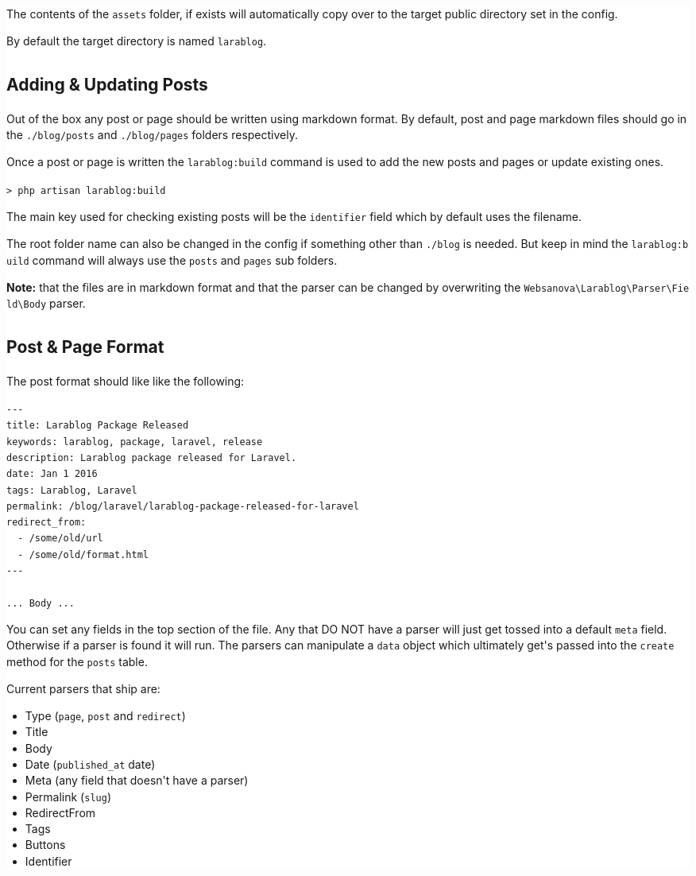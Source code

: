The contents of the `assets` folder, if exists will automatically copy over to the target public directory set in the config.

By default the target directory is named `larablog`.


## Adding & Updating Posts

Out of the box any post or page should be written using markdown format. By default, post and page markdown files should go in the `./blog/posts` and `./blog/pages` folders respectively.

Once a post or page is written the `larablog:build` command is used to add the new posts and pages or update existing ones.

~~~
> php artisan larablog:build
~~~

The main key used for checking existing posts will be the `identifier` field which by default uses the filename.

The root folder name can also be changed in the config if something other than `./blog` is needed. But keep in mind the `larablog:build` command will always use the `posts` and `pages` sub folders.

**Note:** that the files are in markdown format and that the parser can be changed by overwriting the `Websanova\Larablog\Parser\Field\Body` parser.


## Post & Page Format

The post format should like like the following:

~~~
---
title: Larablog Package Released
keywords: larablog, package, laravel, release
description: Larablog package released for Laravel.
date: Jan 1 2016
tags: Larablog, Laravel
permalink: /blog/laravel/larablog-package-released-for-laravel
redirect_from:
  - /some/old/url
  - /some/old/format.html
---

... Body ...

~~~

You can set any fields in the top section of the file. Any that DO NOT have a parser will just get tossed into a default `meta` field. Otherwise if a parser is found it will run. The parsers can manipulate a `data` object which ultimately get's passed into the `create` method for the `posts` table.

Current parsers that ship are:

* Type (`page`, `post` and `redirect`)
* Title
* Body
* Date (`published_at` date)
* Meta (any field that doesn't have a parser)
* Permalink (`slug`)
* RedirectFrom
* Tags
* Buttons
* Identifier
